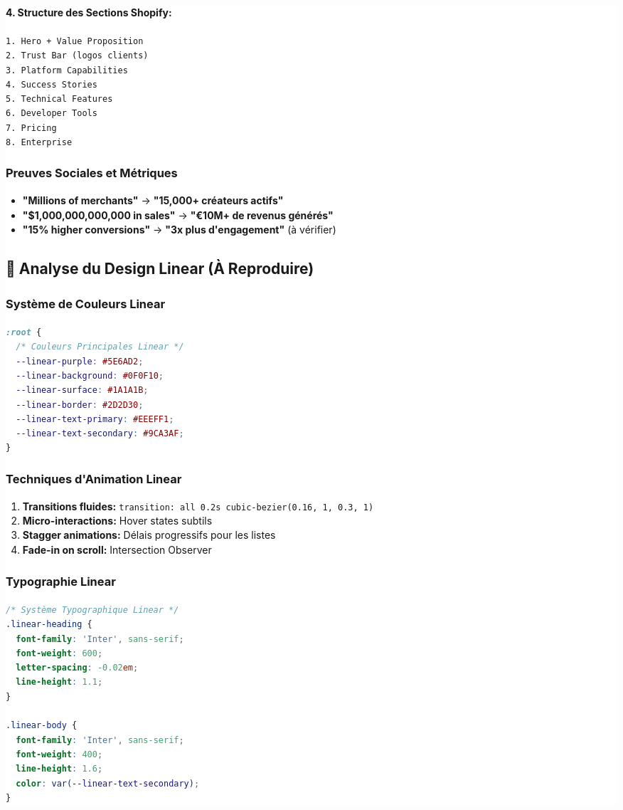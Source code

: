 #### 4. **Structure des Sections Shopify:**
```
1. Hero + Value Proposition
2. Trust Bar (logos clients)
3. Platform Capabilities
4. Success Stories
5. Technical Features
6. Developer Tools
7. Pricing
8. Enterprise
```

### Preuves Sociales et Métriques
- **"Millions of merchants"** → **"15,000+ créateurs actifs"**
- **"$1,000,000,000,000 in sales"** → **"€10M+ de revenus générés"**
- **"15% higher conversions"** → **"3x plus d'engagement"** (à vérifier)

## 🎨 Analyse du Design Linear (À Reproduire)

### Système de Couleurs Linear
```css
:root {
  /* Couleurs Principales Linear */
  --linear-purple: #5E6AD2;
  --linear-background: #0F0F10;
  --linear-surface: #1A1A1B;
  --linear-border: #2D2D30;
  --linear-text-primary: #EEEFF1;
  --linear-text-secondary: #9CA3AF;
}
```

### Techniques d'Animation Linear
1. **Transitions fluides:** `transition: all 0.2s cubic-bezier(0.16, 1, 0.3, 1)`
2. **Micro-interactions:** Hover states subtils
3. **Stagger animations:** Délais progressifs pour les listes
4. **Fade-in on scroll:** Intersection Observer

### Typographie Linear
```css
/* Système Typographique Linear */
.linear-heading {
  font-family: 'Inter', sans-serif;
  font-weight: 600;
  letter-spacing: -0.02em;
  line-height: 1.1;
}

.linear-body {
  font-family: 'Inter', sans-serif;
  font-weight: 400;
  line-height: 1.6;
  color: var(--linear-text-secondary);
}
```
